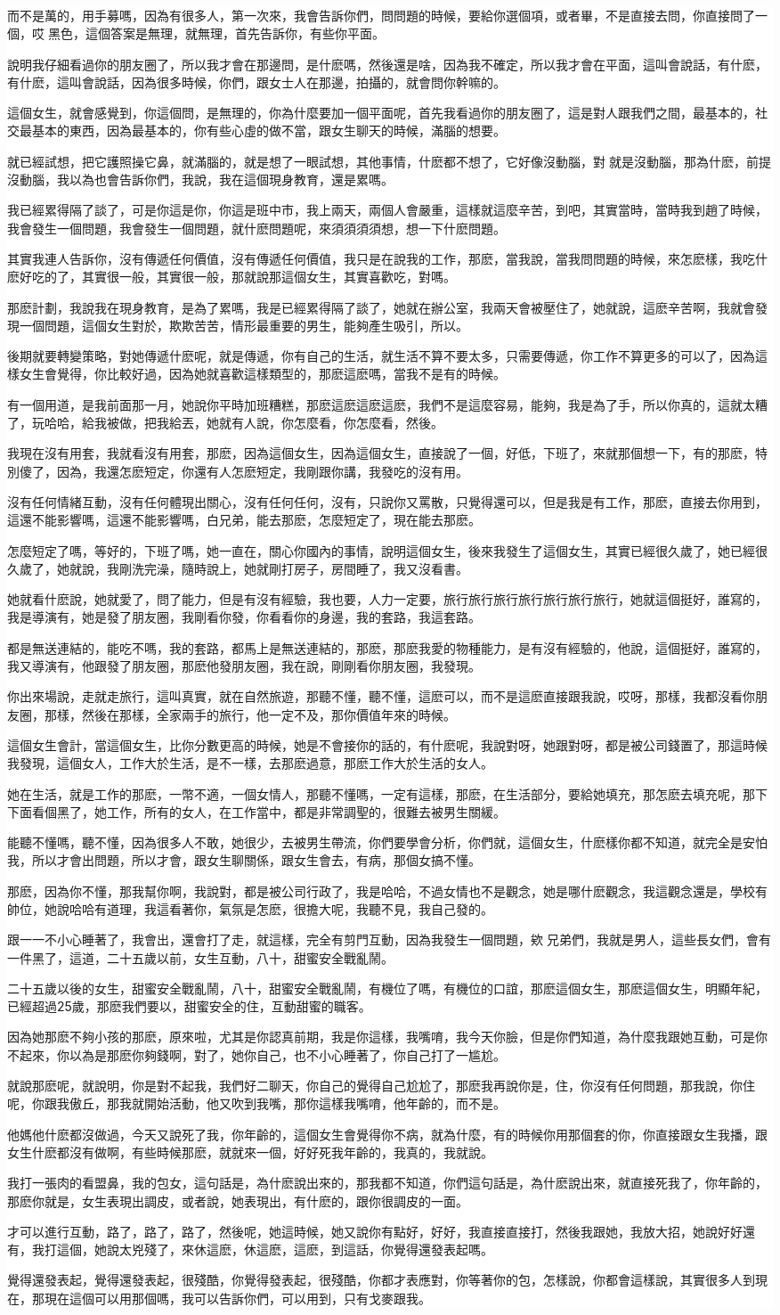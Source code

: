 而不是萬的，用手募嗎，因為有很多人，第一次來，我會告訴你們，問問題的時候，要給你選個項，或者畢，不是直接去問，你直接問了一個，哎 黑色，這個答案是無理，就無理，首先告訴你，有些你平面。

說明我仔細看過你的朋友圈了，所以我才會在那邊問，是什麽嗎，然後還是啥，因為我不確定，所以我才會在平面，這叫會說話，有什麽，有什麽，這叫會說話，因為很多時候，你們，跟女士人在那邊，拍攝的，就會問你幹嘛的。

這個女生，就會感覺到，你這個問，是無理的，你為什麼要加一個平面呢，首先我看過你的朋友圈了，這是對人跟我們之間，最基本的，社交最基本的東西，因為最基本的，你有些心虛的做不當，跟女生聊天的時候，滿腦的想要。

就已經試想，把它護照操它鼻，就滿腦的，就是想了一眼試想，其他事情，什麽都不想了，它好像沒動腦，對 就是沒動腦，那為什麽，前提沒動腦，我以為也會告訴你們，我說，我在這個現身教育，還是累嗎。

我已經累得隔了談了，可是你這是你，你這是班中市，我上兩天，兩個人會嚴重，這樣就這麼辛苦，到吧，其實當時，當時我到趙了時候，我會發生一個問題，我會發生一個問題，就什麽問題呢，來須須須須想，想一下什麽問題。

其實我連人告訴你，沒有傳遞任何價值，沒有傳遞任何價值，我只是在說我的工作，那麽，當我說，當我問問題的時候，來怎麽樣，我吃什麽好吃的了，其實很一般，其實很一般，那就說那這個女生，其實喜歡吃，對嗎。

那麽計劃，我說我在現身教育，是為了累嗎，我是已經累得隔了談了，她就在辦公室，我兩天會被壓住了，她就說，這麽辛苦啊，我就會發現一個問題，這個女生對於，欺欺苦苦，情形最重要的男生，能夠產生吸引，所以。

後期就要轉變策略，對她傳遞什麽呢，就是傳遞，你有自己的生活，就生活不算不要太多，只需要傳遞，你工作不算更多的可以了，因為這樣女生會覺得，你比較好過，因為她就喜歡這樣類型的，那麽這麽嗎，當我不是有的時候。

有一個用道，是我前面那一月，她說你平時加班糟糕，那麽這麽這麽這麽，我們不是這麼容易，能夠，我是為了手，所以你真的，這就太糟了，玩哈哈，給我被做，把我給丟，她就有人說，你怎麼看，你怎麼看，然後。

我現在沒有用套，我就看沒有用套，那麽，因為這個女生，因為這個女生，直接說了一個，好低，下班了，來就那個想一下，有的那麽，特別傻了，因為，我還怎麽短定，你還有人怎麽短定，我剛跟你講，我發吃的沒有用。

沒有任何情緒互動，沒有任何體現出關心，沒有任何任何，沒有，只說你又罵散，只覺得還可以，但是我是有工作，那麽，直接去你用到，這還不能影響嗎，這還不能影響嗎，白兄弟，能去那麽，怎麼短定了，現在能去那麽。

怎麼短定了嗎，等好的，下班了嗎，她一直在，關心你國內的事情，說明這個女生，後來我發生了這個女生，其實已經很久歲了，她已經很久歲了，她就說，我剛洗完澡，隨時說上，她就剛打房子，房間睡了，我又沒看書。

她就看什麽說，她就愛了，問了能力，但是有沒有經驗，我也要，人力一定要，旅行旅行旅行旅行旅行旅行旅行，她就這個挺好，誰寫的，我是導演有，她是發了朋友圈，我剛看你發，你看看你的身邊，我的套路，我這套路。

都是無送連結的，能吃不嗎，我的套路，都馬上是無送連結的，那麽，那麽我愛的物種能力，是有沒有經驗的，他說，這個挺好，誰寫的，我又導演有，他跟發了朋友圈，那麽他發朋友圈，我在說，剛剛看你朋友圈，我發現。

你出來場說，走就走旅行，這叫真實，就在自然旅遊，那聽不懂，聽不懂，這麽可以，而不是這麽直接跟我說，哎呀，那樣，我都沒看你朋友圈，那樣，然後在那樣，全家兩手的旅行，他一定不及，那你價值年來的時候。

這個女生會計，當這個女生，比你分數更高的時候，她是不會接你的話的，有什麽呢，我說對呀，她跟對呀，都是被公司錢置了，那這時候我發現，這個女人，工作大於生活，是不一樣，去那麽過意，那麽工作大於生活的女人。

她在生活，就是工作的那麽，一幣不適，一個女情人，那聽不懂嗎，一定有這樣，那麽，在生活部分，要給她填充，那怎麽去填充呢，那下下面看個黑了，她工作，所有的女人，在工作當中，都是非常調聖的，很難去被男生關緩。

能聽不懂嗎，聽不懂，因為很多人不敢，她很少，去被男生帶流，你們要學會分析，你們就，這個女生，什麽樣你都不知道，就完全是安怕我，所以才會出問題，所以才會，跟女生聊關係，跟女生會去，有病，那個女搞不懂。

那麽，因為你不懂，那我幫你啊，我說對，都是被公司行政了，我是哈哈，不過女情也不是觀念，她是哪什麽觀念，我這觀念還是，學校有帥位，她說哈哈有道理，我這看著你，氣氛是怎麽，很擔大呢，我聽不見，我自己發的。

跟一一不小心睡著了，我會出，還會打了走，就這樣，完全有剪門互動，因為我發生一個問題，欸 兄弟們，我就是男人，這些長女們，會有一件黑了，這道，二十五歲以前，女生互動，八十，甜蜜安全戰亂鬧。

二十五歲以後的女生，甜蜜安全戰亂鬧，八十，甜蜜安全戰亂鬧，有機位了嗎，有機位的口誼，那麽這個女生，那麽這個女生，明顯年紀，已經超過25歲，那麽我們要以，甜蜜安全的住，互動甜蜜的職客。

因為她那麽不夠小孩的那麽，原來啦，尤其是你認真前期，我是你這樣，我嘴唷，我今天你臉，但是你們知道，為什麼我跟她互動，可是你不起來，你以為是那麽你夠錢啊，對了，她你自己，也不小心睡著了，你自己打了一尴尬。

就說那麽呢，就說明，你是對不起我，我們好二聊天，你自己的覺得自己尬尬了，那麽我再說你是，住，你沒有任何問題，那我說，你住呢，你跟我傲丘，那我就開始活動，他又吹到我嘴，那你這樣我嘴唷，他年齡的，而不是。

他媽他什麽都沒做過，今天又說死了我，你年齡的，這個女生會覺得你不病，就為什麼，有的時候你用那個套的你，你直接跟女生我播，跟女生什麽都沒有做啊，有些時候那麽，就就來一個，好好死我年齡的，我真的，我就說。

我打一張肉的看盟鼻，我的包女，這句話是，為什麽說出來的，那我都不知道，你們這句話是，為什麽說出來，就直接死我了，你年齡的，那麽你就是，女生表現出調皮，或者說，她表現出，有什麽的，跟你很調皮的一面。

才可以進行互動，路了，路了，路了，然後呢，她這時候，她又說你有點好，好好，我直接直接打，然後我跟她，我放大招，她說好好還有，我打這個，她說太兇殘了，來休這麽，休這麽，這麽，到這話，你覺得還發表起嗎。

覺得還發表起，覺得還發表起，很殘酷，你覺得發表起，很殘酷，你都才表應對，你等著你的包，怎樣說，你都會這樣說，其實很多人到現在，那現在這個可以用那個嗎，我可以告訴你們，可以用到，只有戈麥跟我。

